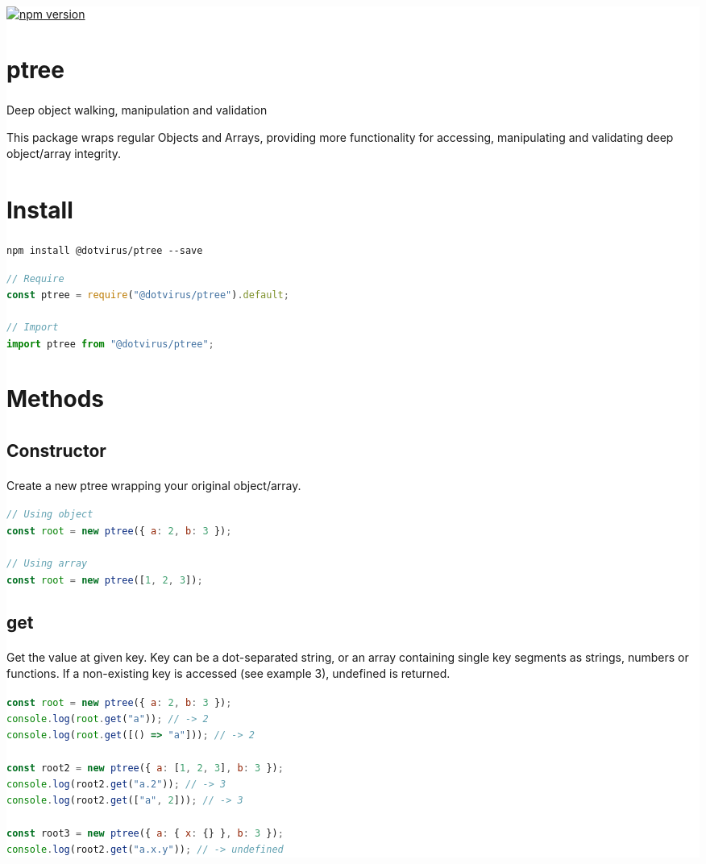 [![npm version](https://badge.fury.io/js/%40dotvirus%2Fptree.svg)](https://badge.fury.io/js/%40dotvirus%2Fptree)

# ptree

Deep object walking, manipulation and validation

This package wraps regular Objects and Arrays, providing more functionality for accessing, manipulating and validating deep object/array integrity.

# Install

```
npm install @dotvirus/ptree --save
```

```javascript
// Require
const ptree = require("@dotvirus/ptree").default;

// Import
import ptree from "@dotvirus/ptree";
```

# Methods

## Constructor

Create a new ptree wrapping your original object/array.

```javascript
// Using object
const root = new ptree({ a: 2, b: 3 });

// Using array
const root = new ptree([1, 2, 3]);
```

## get

Get the value at given key.
Key can be a dot-separated string, or an array containing single key segments as strings, numbers or functions.
If a non-existing key is accessed (see example 3), undefined is returned.

```javascript
const root = new ptree({ a: 2, b: 3 });
console.log(root.get("a")); // -> 2
console.log(root.get([() => "a"])); // -> 2

const root2 = new ptree({ a: [1, 2, 3], b: 3 });
console.log(root2.get("a.2")); // -> 3
console.log(root2.get(["a", 2])); // -> 3

const root3 = new ptree({ a: { x: {} }, b: 3 });
console.log(root2.get("a.x.y")); // -> undefined
```
